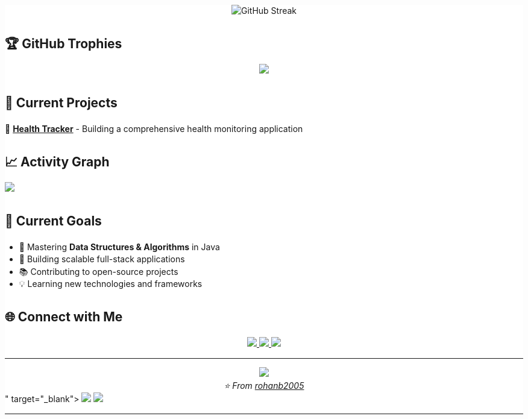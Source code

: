<div align="center">
  <img src="https://github-readme-streak-stats.herokuapp.com/?user=rohanb2005&theme=tokyonight" alt="GitHub Streak" />
</div>

## 🏆 GitHub Trophies
<div align="center">
  <img src="https://github-profile-trophy.vercel.app/?username=rohanb2005&theme=onedark&no-frame=true&no-bg=false&margin-w=4&row=1" />
</div>

## 💼 Current Projects

🔭 **[Health Tracker](https://github.com/rohanb2005/Health-Tracker)** - Building a comprehensive health monitoring application

## 📈 Activity Graph
<img src="https://github-readme-activity-graph.vercel.app/graph?username=rohanb2005&theme=tokyo-night&hide_border=true" width="100%">

## 🎯 Current Goals

- 🌱 Mastering **Data Structures & Algorithms** in Java
- 🚀 Building scalable full-stack applications
- 📚 Contributing to open-source projects
- 💡 Learning new technologies and frameworks

## 🌐 Connect with Me

<div align="center">
  <a href="mailto:rohanbhavsar001@gmail.com">
    <img src="https://img.shields.io/badge/Gmail-333333?style=for-the-badge&logo=gmail&logoColor=red" />
  </a>
  <a href="https://linkedin.com/in/rohan-bhavsar" target="_blank">
    <img src="https://img.shields.io/badge/LinkedIn-0077B5?style=for-the-badge&logo=linkedin&logoColor=white" />
  </a>
  <a href="https://instagram.com/rohan__28_" target="_blank">
    <img src="https://img.shields.io/badge/Instagram-E4405F?style=for-the-badge&logo=instagram&logoColor=white" />
  </a>
</div>

---

<div align="center">
  <img src="https://capsule-render.vercel.app/api?type=waving&color=gradient&height=100&section=footer" />
</div>

<div align="center">
  <i>⭐️ From <a href="https://github.com/rohanb2005">rohanb2005</a></i>
</div>" target="_blank">
    <img src="https://img.shields.io/badge/LinkedIn-0077B5?style=for-the-badge&logo=linkedin&logoColor=white" />
  </a>
  <a href="https://instagram.com/rohhh__28_" target="_blank">
    <img src="https://img.shields.io/badge/Instagram-E4405F?style=for-the-badge&logo=instagram&logoColor=white" />
  </a>
</div>

---